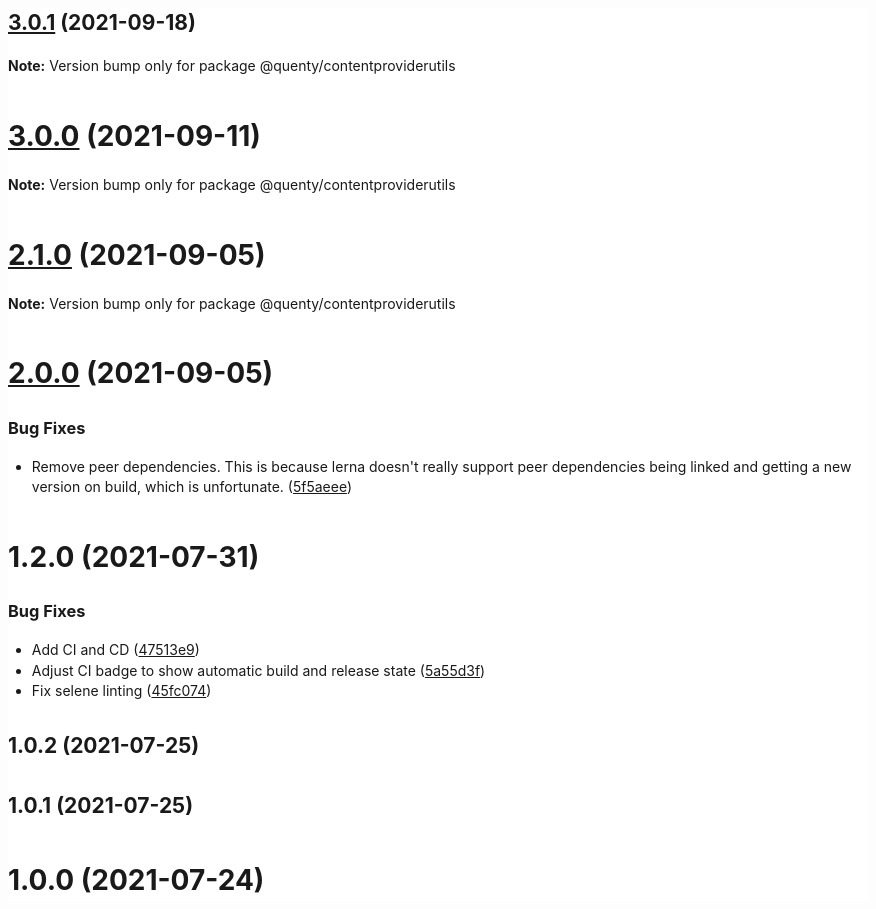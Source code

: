 ## [3.0.1](https://github.com/Quenty/NevermoreEngine/compare/@quenty/contentproviderutils@3.0.0...@quenty/contentproviderutils@3.0.1) (2021-09-18)

**Note:** Version bump only for package @quenty/contentproviderutils





# [3.0.0](https://github.com/Quenty/NevermoreEngine/compare/@quenty/contentproviderutils@2.1.0...@quenty/contentproviderutils@3.0.0) (2021-09-11)

**Note:** Version bump only for package @quenty/contentproviderutils





# [2.1.0](https://github.com/Quenty/NevermoreEngine/compare/@quenty/contentproviderutils@2.0.0...@quenty/contentproviderutils@2.1.0) (2021-09-05)

**Note:** Version bump only for package @quenty/contentproviderutils





# [2.0.0](https://github.com/Quenty/NevermoreEngine/compare/@quenty/contentproviderutils@1.2.0...@quenty/contentproviderutils@2.0.0) (2021-09-05)


### Bug Fixes

* Remove peer dependencies. This is because lerna doesn't really support peer dependencies being linked and getting a new version on build, which is unfortunate. ([5f5aeee](https://github.com/Quenty/NevermoreEngine/commit/5f5aeeea8de9975435309e53679f0ef7064f9dd0))





# 1.2.0 (2021-07-31)


### Bug Fixes

* Add CI and CD ([47513e9](https://github.com/Quenty/NevermoreEngine/commit/47513e9b568162707534af132396dd8756947dd3))
* Adjust CI badge to show automatic build and release state ([5a55d3f](https://github.com/Quenty/NevermoreEngine/commit/5a55d3f19bf8d66a760d67da9b56ed47fab74656))
* Fix selene linting ([45fc074](https://github.com/Quenty/NevermoreEngine/commit/45fc07489ee59127ac6582689f19a0e87c1e5b5a))



## 1.0.2 (2021-07-25)



## 1.0.1 (2021-07-25)



# 1.0.0 (2021-07-24)
